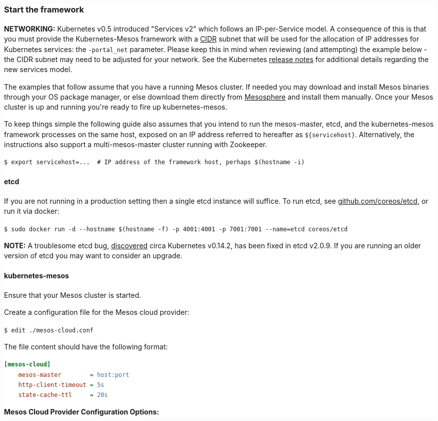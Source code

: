 ### Start the framework

**NETWORKING:** Kubernetes v0.5 introduced "Services v2" which follows an IP-per-Service model.
A consequence of this is that you must provide the Kubernetes-Mesos framework with a [CIDR][8] subnet that will be used for the allocation of IP addresses for Kubernetes services: the `-portal_net` parameter.
Please keep this in mind when reviewing (and attempting) the example below - the CIDR subnet may need to be adjusted for your network.
See the Kubernetes [release notes][9] for additional details regarding the new services model.

The examples that follow assume that you have a running Mesos cluster.
If needed you may download and install Mesos binaries through your OS package manager, or else download them directly from [Mesosphere][4] and install them manually.
Once your Mesos cluster is up and running you're ready to fire up kubernetes-mesos.

To keep things simple the following guide also assumes that you intend to run the mesos-master, etcd, and the kubernetes-mesos framework processes on the same host, exposed on an IP address referred to hereafter as `${servicehost}`.
Alternatively, the instructions also support a multi-mesos-master cluster running with Zookeeper.

```shell
$ export servicehost=...  # IP address of the framework host, perhaps $(hostname -i)
```

#### etcd

If you are not running in a production setting then a single etcd instance will suffice.
To run etcd, see [github.com/coreos/etcd][6], or run it via docker:

```shell
$ sudo docker run -d --hostname $(hostname -f) -p 4001:4001 -p 7001:7001 --name=etcd coreos/etcd
```

**NOTE:** A troublesome etcd bug, [discovered][15] circa Kubernetes v0.14.2, has been fixed in etcd v2.0.9.
If you are running an older version of etcd you may want to consider an upgrade.

#### kubernetes-mesos

Ensure that your Mesos cluster is started.

Create a configuration file for the Mesos cloud provider:

```shell
$ edit ./mesos-cloud.conf
```

The file content should have the following format:

```ini
[mesos-cloud]
	mesos-master        = host:port
	http-client-timeout = 5s
	state-cache-ttl     = 20s
```

**Mesos Cloud Provider Configuration Options:**


[1]: DEVELOP.md
[2]: https://github.com/GoogleCloudPlatform/kubernetes
[3]: http://mesos.apache.org/
[4]: http://mesosphere.io/downloads
[5]: https://github.com/tools/godep
[6]: https://github.com/coreos/etcd/releases/
[7]: DEVELOP.md#prerequisites
[8]: http://en.wikipedia.org/wiki/Classless_Inter-Domain_Routing
[9]: https://github.com/GoogleCloudPlatform/kubernetes/releases/tag/v0.5
[10]: https://github.com/GoogleCloudPlatform/kubernetes/blob/master/docs/getting-started-guides/mesos.md
[11]: https://github.com/mesosphere/kubernetes-mesos/releases
[12]: docs/README.md
[13]: docs/issues.md
[14]: https://github.com/GoogleCloudPlatform/kubernetes/releases/tag/v0.14.0
[15]: https://github.com/GoogleCloudPlatform/kubernetes/pull/6544